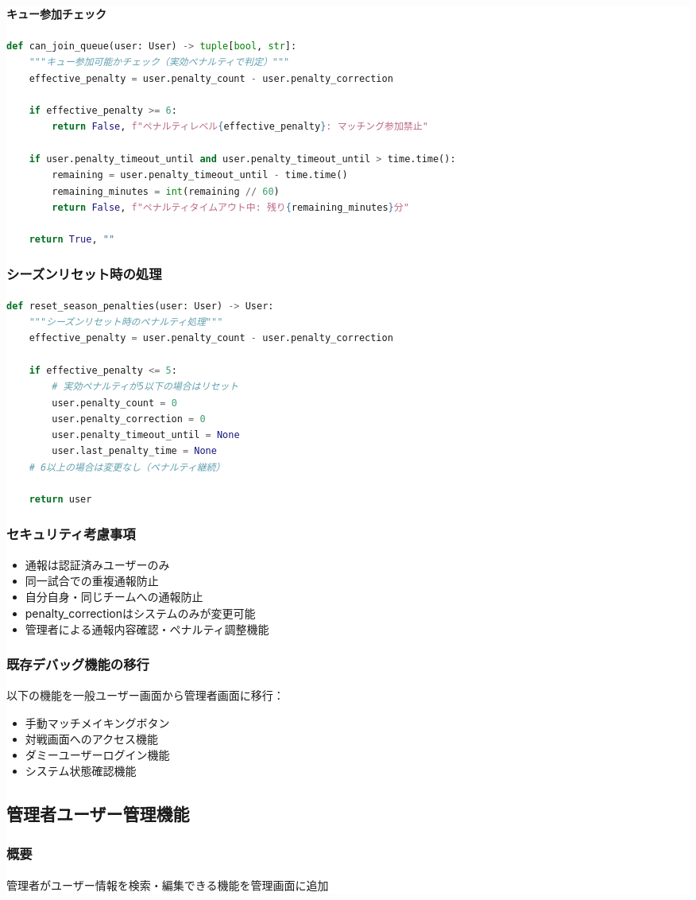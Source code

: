 #### キュー参加チェック
```python
def can_join_queue(user: User) -> tuple[bool, str]:
    """キュー参加可能かチェック（実効ペナルティで判定）"""
    effective_penalty = user.penalty_count - user.penalty_correction
    
    if effective_penalty >= 6:
        return False, f"ペナルティレベル{effective_penalty}: マッチング参加禁止"
        
    if user.penalty_timeout_until and user.penalty_timeout_until > time.time():
        remaining = user.penalty_timeout_until - time.time()
        remaining_minutes = int(remaining // 60)
        return False, f"ペナルティタイムアウト中: 残り{remaining_minutes}分"
        
    return True, ""
```

### シーズンリセット時の処理
```python
def reset_season_penalties(user: User) -> User:
    """シーズンリセット時のペナルティ処理"""
    effective_penalty = user.penalty_count - user.penalty_correction
    
    if effective_penalty <= 5:
        # 実効ペナルティが5以下の場合はリセット
        user.penalty_count = 0
        user.penalty_correction = 0
        user.penalty_timeout_until = None
        user.last_penalty_time = None
    # 6以上の場合は変更なし（ペナルティ継続）
    
    return user
```

### セキュリティ考慮事項
- 通報は認証済みユーザーのみ
- 同一試合での重複通報防止
- 自分自身・同じチームへの通報防止
- penalty_correctionはシステムのみが変更可能
- 管理者による通報内容確認・ペナルティ調整機能

### 既存デバッグ機能の移行
以下の機能を一般ユーザー画面から管理者画面に移行：
- 手動マッチメイキングボタン
- 対戦画面へのアクセス機能
- ダミーユーザーログイン機能
- システム状態確認機能

## 管理者ユーザー管理機能

### 概要
管理者がユーザー情報を検索・編集できる機能を管理画面に追加
